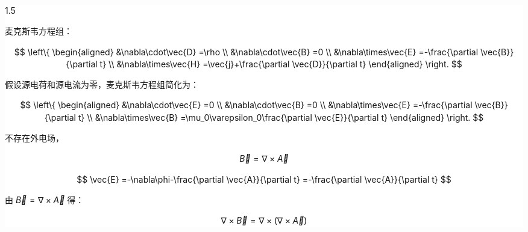 1.5

麦克斯韦方程组：

$$
\left\{
\begin{aligned}
&\nabla\cdot\vec{D}
=\rho \\
&\nabla\cdot\vec{B}
=0 \\
&\nabla\times\vec{E}
=-\frac{\partial \vec{B}}{\partial t} \\
&\nabla\times\vec{H}
=\vec{j}+\frac{\partial \vec{D}}{\partial t}
\end{aligned}
\right.
$$

假设源电荷和源电流为零，麦克斯韦方程组简化为：

$$
\left\{
\begin{aligned}
&\nabla\cdot\vec{E}
=0 \\
&\nabla\cdot\vec{B}
=0 \\
&\nabla\times\vec{E}
=-\frac{\partial \vec{B}}{\partial t} \\
&\nabla\times\vec{B}
=\mu_0\varepsilon_0\frac{\partial \vec{E}}{\partial t}
\end{aligned}
\right.
$$

不存在外电场，

$$
\vec{B}
=\nabla\times\vec{A}
$$

$$
\vec{E}
=-\nabla\phi-\frac{\partial \vec{A}}{\partial t}
=-\frac{\partial \vec{A}}{\partial t}
$$

由 $\vec{B}=\nabla\times\vec{A}$ 得：

$$
\nabla\times\vec{B}
=\nabla\times(\nabla\times\vec{A}) \tag{Target Equation}
$$
